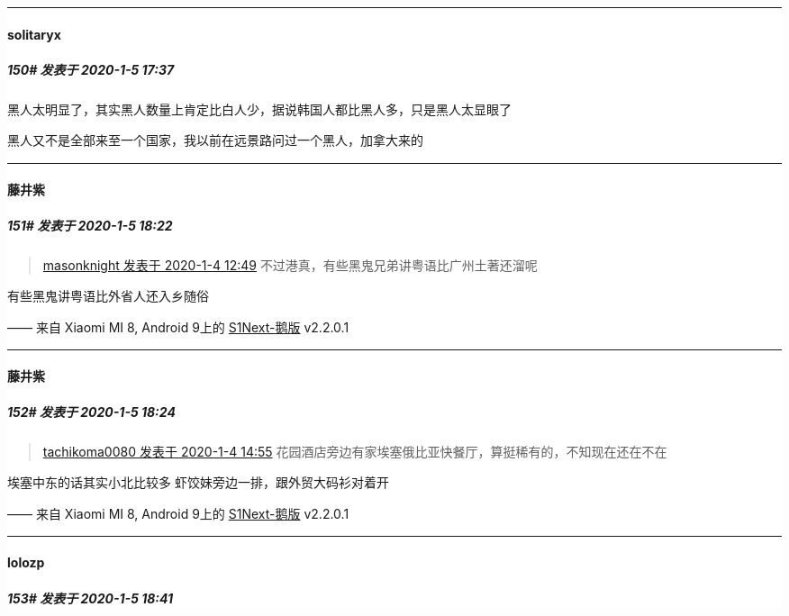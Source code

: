 





-----

####  solitaryx  
##### 150#       发表于 2020-1-5 17:37




黑人太明显了，其实黑人数量上肯定比白人少，据说韩国人都比黑人多，只是黑人太显眼了

黑人又不是全部来至一个国家，我以前在远景路问过一个黑人，加拿大来的







-----

####  藤井紫  
##### 151#       发表于 2020-1-5 18:22



<blockquote><a href="httphttps://bbs.saraba1st.com/2b/forum.php?mod=redirect&amp;goto=findpost&amp;pid=46081741&amp;ptid=1907513" target="_blank">masonknight 发表于 2020-1-4 12:49</a>
不过港真，有些黑鬼兄弟讲粤语比广州土著还溜呢</blockquote>
有些黑鬼讲粤语比外省人还入乡随俗

—— 来自 Xiaomi MI 8, Android 9上的 [S1Next-鹅版](https://github.com/ykrank/S1-Next/releases) v2.2.0.1







-----

####  藤井紫  
##### 152#       发表于 2020-1-5 18:24



<blockquote><a href="httphttps://bbs.saraba1st.com/2b/forum.php?mod=redirect&amp;goto=findpost&amp;pid=46082681&amp;ptid=1907513" target="_blank">tachikoma0080 发表于 2020-1-4 14:55</a>
花园酒店旁边有家埃塞俄比亚快餐厅，算挺稀有的，不知现在还在不在</blockquote>
埃塞中东的话其实小北比较多
虾饺妹旁边一排，跟外贸大码衫对着开

—— 来自 Xiaomi MI 8, Android 9上的 [S1Next-鹅版](https://github.com/ykrank/S1-Next/releases) v2.2.0.1







-----

####  lolozp  
##### 153#       发表于 2020-1-5 18:41
